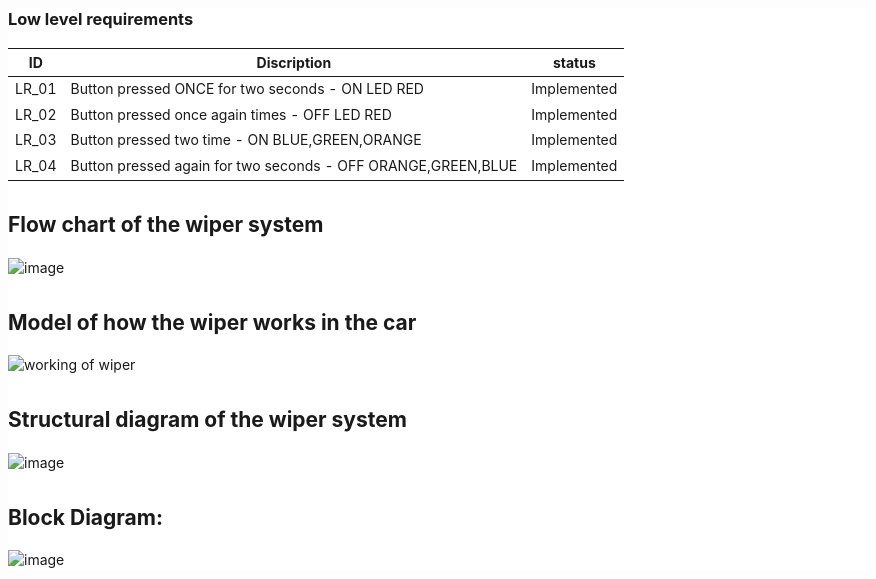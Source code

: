 ### Low level requirements
|ID|Discription|status|
|--|-----------|------|
|LR_01|Button pressed ONCE for two seconds - ON LED RED|Implemented|
|LR_02|Button pressed once again times - OFF LED RED|Implemented|
|LR_03|Button pressed two time - ON BLUE,GREEN,ORANGE|Implemented|
|LR_04|Button pressed again for two seconds - OFF ORANGE,GREEN,BLUE|Implemented|

## Flow chart of the wiper system
![image](https://user-images.githubusercontent.com/101059765/168487450-d6df987b-3aef-490e-ac66-aadb18e06d97.png)


## Model of how the wiper works in the car
![working of wiper](https://user-images.githubusercontent.com/101059765/168487486-8635b321-bd7a-4f77-ad2d-58a0834d7012.gif)


## Structural diagram of the wiper system
![image](https://user-images.githubusercontent.com/101059765/168487536-b459d4b7-2be2-4b10-a29c-af89f5907980.png)


## Block Diagram:
![image](https://user-images.githubusercontent.com/101059765/168487548-011b8072-e318-4c07-accb-30e3bd8c5f02.png)

